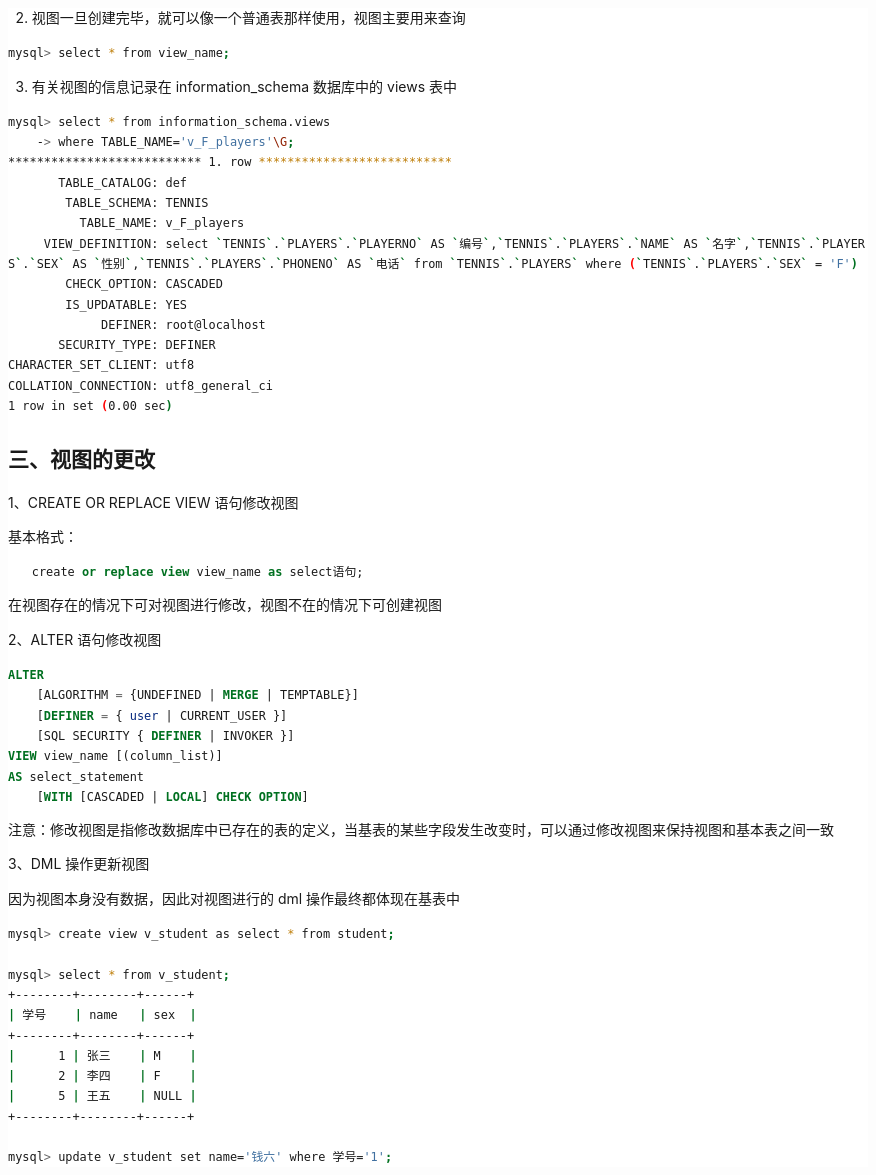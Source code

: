 2. 视图一旦创建完毕，就可以像一个普通表那样使用，视图主要用来查询

```bash
mysql> select * from view_name;
```

3. 有关视图的信息记录在 information_schema 数据库中的 views 表中

```bash
mysql> select * from information_schema.views
    -> where TABLE_NAME='v_F_players'\G;
*************************** 1. row ***************************
       TABLE_CATALOG: def
        TABLE_SCHEMA: TENNIS
          TABLE_NAME: v_F_players
     VIEW_DEFINITION: select `TENNIS`.`PLAYERS`.`PLAYERNO` AS `编号`,`TENNIS`.`PLAYERS`.`NAME` AS `名字`,`TENNIS`.`PLAYERS`.`SEX` AS `性别`,`TENNIS`.`PLAYERS`.`PHONENO` AS `电话` from `TENNIS`.`PLAYERS` where (`TENNIS`.`PLAYERS`.`SEX` = 'F')
        CHECK_OPTION: CASCADED
        IS_UPDATABLE: YES
             DEFINER: root@localhost
       SECURITY_TYPE: DEFINER
CHARACTER_SET_CLIENT: utf8
COLLATION_CONNECTION: utf8_general_ci
1 row in set (0.00 sec)        
```

## 三、视图的更改

1、CREATE OR REPLACE VIEW 语句修改视图

基本格式：

```sql
　　create or replace view view_name as select语句;
```

在视图存在的情况下可对视图进行修改，视图不在的情况下可创建视图

2、ALTER 语句修改视图

```sql
ALTER
    [ALGORITHM = {UNDEFINED | MERGE | TEMPTABLE}]
    [DEFINER = { user | CURRENT_USER }]
    [SQL SECURITY { DEFINER | INVOKER }]
VIEW view_name [(column_list)]
AS select_statement
    [WITH [CASCADED | LOCAL] CHECK OPTION]
```

注意：修改视图是指修改数据库中已存在的表的定义，当基表的某些字段发生改变时，可以通过修改视图来保持视图和基本表之间一致

3、DML 操作更新视图

因为视图本身没有数据，因此对视图进行的 dml 操作最终都体现在基表中

```bash
mysql> create view v_student as select * from student;

mysql> select * from v_student;
+--------+--------+------+
| 学号    | name   | sex  |
+--------+--------+------+
|      1 | 张三    | M    |
|      2 | 李四    | F    |
|      5 | 王五    | NULL |
+--------+--------+------+

mysql> update v_student set name='钱六' where 学号='1';

```
